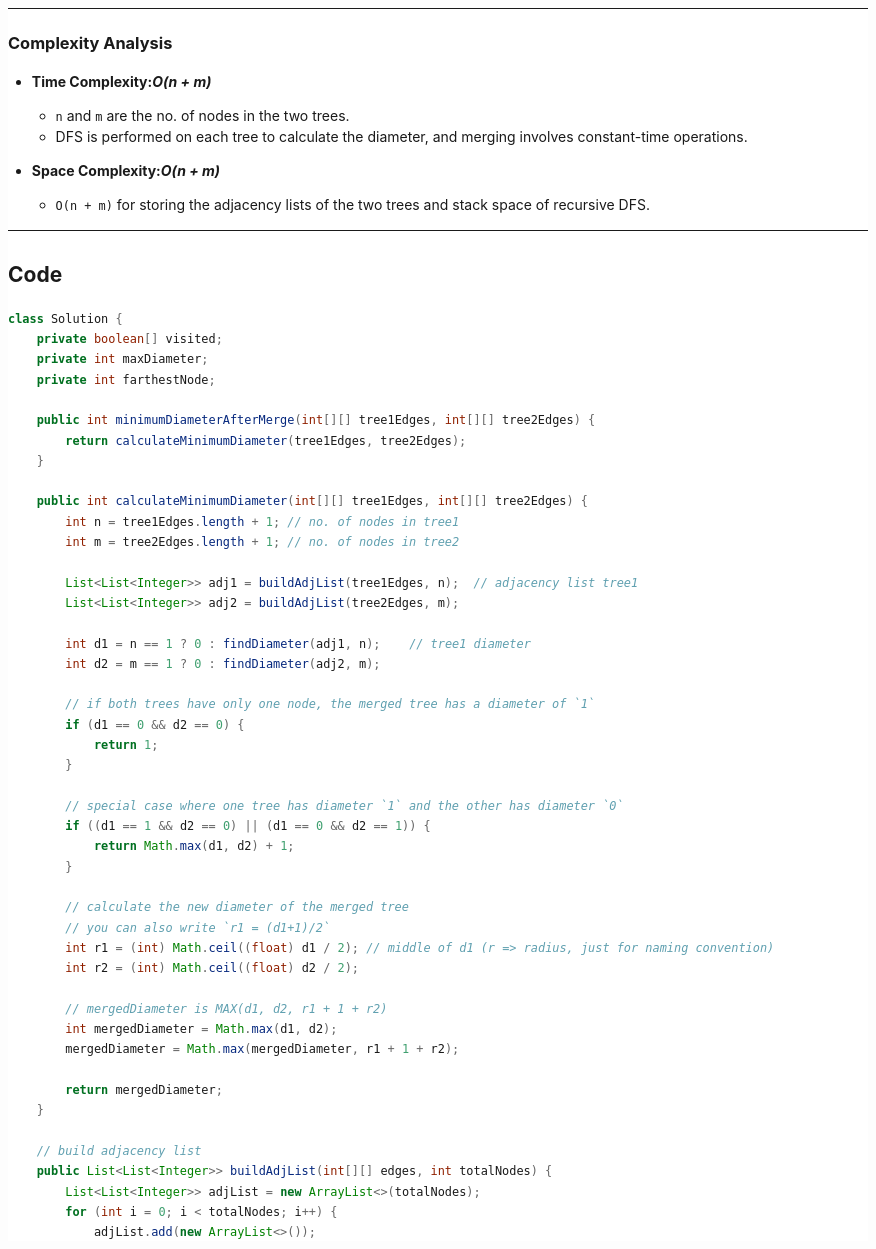 
---

### Complexity Analysis

- **Time Complexity:_O(n + m)_** 
    - `n` and `m` are the no. of nodes in the two trees.
    - DFS is performed on each tree to calculate the diameter, and merging involves constant-time operations.

- **Space Complexity:_O(n + m)_** 
    - `O(n + m)` for storing the adjacency lists of the two trees and stack space of recursive DFS.

---

## Code

```java
class Solution {
    private boolean[] visited;
    private int maxDiameter;
    private int farthestNode;

    public int minimumDiameterAfterMerge(int[][] tree1Edges, int[][] tree2Edges) {
        return calculateMinimumDiameter(tree1Edges, tree2Edges);
    }

    public int calculateMinimumDiameter(int[][] tree1Edges, int[][] tree2Edges) {
        int n = tree1Edges.length + 1; // no. of nodes in tree1
        int m = tree2Edges.length + 1; // no. of nodes in tree2

        List<List<Integer>> adj1 = buildAdjList(tree1Edges, n);  // adjacency list tree1
        List<List<Integer>> adj2 = buildAdjList(tree2Edges, m);

        int d1 = n == 1 ? 0 : findDiameter(adj1, n);    // tree1 diameter
        int d2 = m == 1 ? 0 : findDiameter(adj2, m);

        // if both trees have only one node, the merged tree has a diameter of `1`
        if (d1 == 0 && d2 == 0) {
            return 1; 
        }

        // special case where one tree has diameter `1` and the other has diameter `0`
        if ((d1 == 1 && d2 == 0) || (d1 == 0 && d2 == 1)) {
            return Math.max(d1, d2) + 1;
        }

        // calculate the new diameter of the merged tree
        // you can also write `r1 = (d1+1)/2`
        int r1 = (int) Math.ceil((float) d1 / 2); // middle of d1 (r => radius, just for naming convention)
        int r2 = (int) Math.ceil((float) d2 / 2);

        // mergedDiameter is MAX(d1, d2, r1 + 1 + r2)
        int mergedDiameter = Math.max(d1, d2);
        mergedDiameter = Math.max(mergedDiameter, r1 + 1 + r2);

        return mergedDiameter;
    }

    // build adjacency list
    public List<List<Integer>> buildAdjList(int[][] edges, int totalNodes) {
        List<List<Integer>> adjList = new ArrayList<>(totalNodes);
        for (int i = 0; i < totalNodes; i++) {
            adjList.add(new ArrayList<>());
```